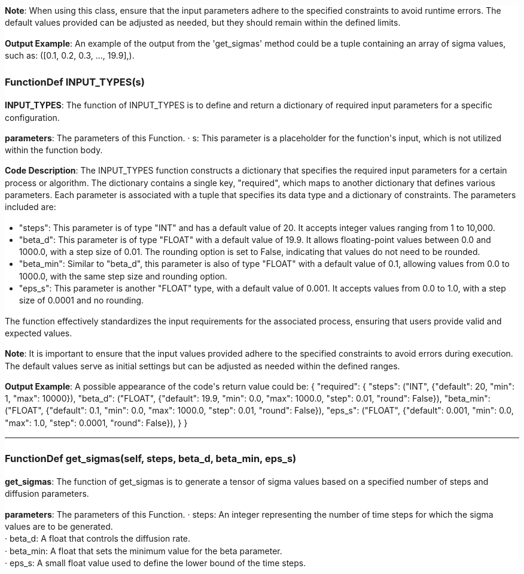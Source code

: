 **Note**: When using this class, ensure that the input parameters adhere to the specified constraints to avoid runtime errors. The default values provided can be adjusted as needed, but they should remain within the defined limits.

**Output Example**: An example of the output from the 'get_sigmas' method could be a tuple containing an array of sigma values, such as: ([0.1, 0.2, 0.3, ..., 19.9],).
### FunctionDef INPUT_TYPES(s)
**INPUT_TYPES**: The function of INPUT_TYPES is to define and return a dictionary of required input parameters for a specific configuration.

**parameters**: The parameters of this Function.
· s: This parameter is a placeholder for the function's input, which is not utilized within the function body.

**Code Description**: The INPUT_TYPES function constructs a dictionary that specifies the required input parameters for a certain process or algorithm. The dictionary contains a single key, "required", which maps to another dictionary that defines various parameters. Each parameter is associated with a tuple that specifies its data type and a dictionary of constraints. The parameters included are:

- "steps": This parameter is of type "INT" and has a default value of 20. It accepts integer values ranging from 1 to 10,000.
- "beta_d": This parameter is of type "FLOAT" with a default value of 19.9. It allows floating-point values between 0.0 and 1000.0, with a step size of 0.01. The rounding option is set to False, indicating that values do not need to be rounded.
- "beta_min": Similar to "beta_d", this parameter is also of type "FLOAT" with a default value of 0.1, allowing values from 0.0 to 1000.0, with the same step size and rounding option.
- "eps_s": This parameter is another "FLOAT" type, with a default value of 0.001. It accepts values from 0.0 to 1.0, with a step size of 0.0001 and no rounding.

The function effectively standardizes the input requirements for the associated process, ensuring that users provide valid and expected values.

**Note**: It is important to ensure that the input values provided adhere to the specified constraints to avoid errors during execution. The default values serve as initial settings but can be adjusted as needed within the defined ranges.

**Output Example**: A possible appearance of the code's return value could be:
{
    "required": {
        "steps": ("INT", {"default": 20, "min": 1, "max": 10000}),
        "beta_d": ("FLOAT", {"default": 19.9, "min": 0.0, "max": 1000.0, "step": 0.01, "round": False}),
        "beta_min": ("FLOAT", {"default": 0.1, "min": 0.0, "max": 1000.0, "step": 0.01, "round": False}),
        "eps_s": ("FLOAT", {"default": 0.001, "min": 0.0, "max": 1.0, "step": 0.0001, "round": False}),
    }
}
***
### FunctionDef get_sigmas(self, steps, beta_d, beta_min, eps_s)
**get_sigmas**: The function of get_sigmas is to generate a tensor of sigma values based on a specified number of steps and diffusion parameters.

**parameters**: The parameters of this Function.
· steps: An integer representing the number of time steps for which the sigma values are to be generated.  
· beta_d: A float that controls the diffusion rate.  
· beta_min: A float that sets the minimum value for the beta parameter.  
· eps_s: A small float value used to define the lower bound of the time steps.  
